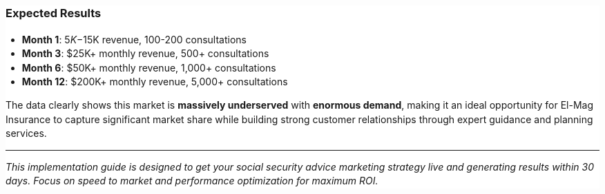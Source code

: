 ### **Expected Results**

- **Month 1**: $5K-$15K revenue, 100-200 consultations
- **Month 3**: $25K+ monthly revenue, 500+ consultations
- **Month 6**: $50K+ monthly revenue, 1,000+ consultations
- **Month 12**: $200K+ monthly revenue, 5,000+ consultations

The data clearly shows this market is **massively underserved** with **enormous demand**, making it an ideal opportunity for El-Mag Insurance to capture significant market share while building strong customer relationships through expert guidance and planning services.

---

*This implementation guide is designed to get your social security advice marketing strategy live and generating results within 30 days. Focus on speed to market and performance optimization for maximum ROI.*
